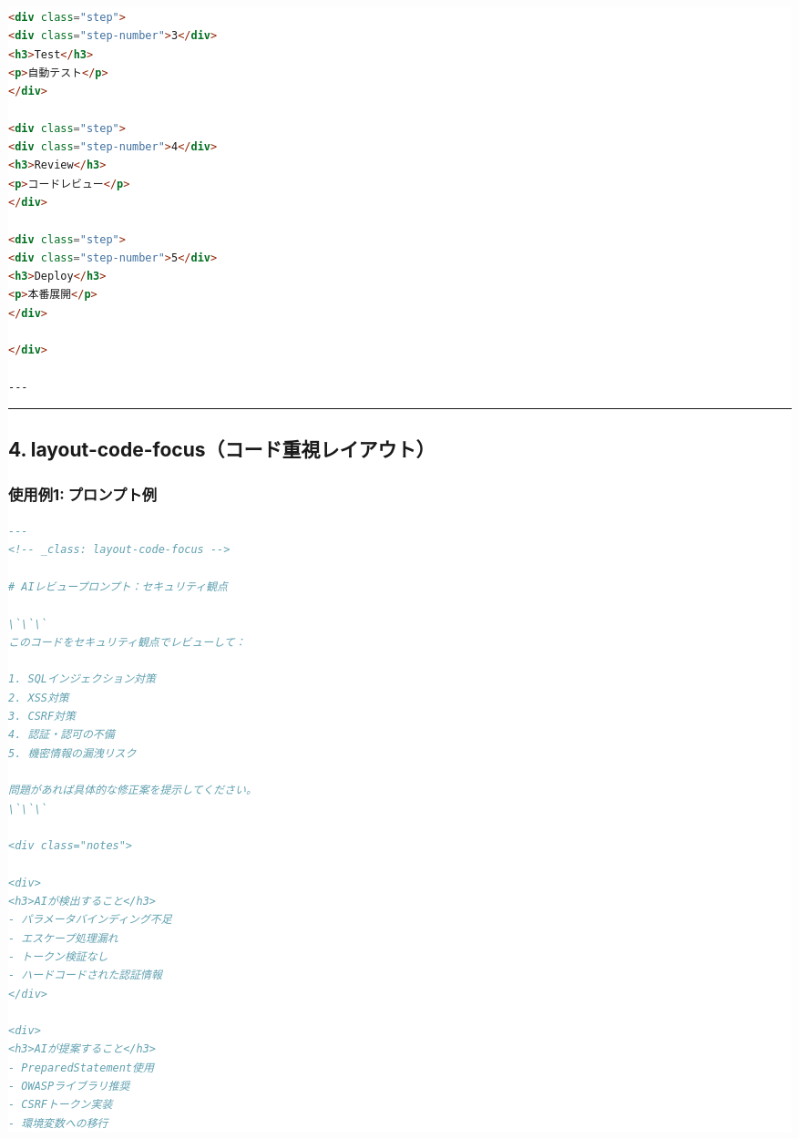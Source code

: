 ```markdown
<div class="step">
<div class="step-number">3</div>
<h3>Test</h3>
<p>自動テスト</p>
</div>

<div class="step">
<div class="step-number">4</div>
<h3>Review</h3>
<p>コードレビュー</p>
</div>

<div class="step">
<div class="step-number">5</div>
<h3>Deploy</h3>
<p>本番展開</p>
</div>

</div>

---
```

---

## 4. layout-code-focus（コード重視レイアウト）

### 使用例1: プロンプト例

```markdown
---
<!-- _class: layout-code-focus -->

# AIレビュープロンプト：セキュリティ観点

\`\`\`
このコードをセキュリティ観点でレビューして：

1. SQLインジェクション対策
2. XSS対策
3. CSRF対策
4. 認証・認可の不備
5. 機密情報の漏洩リスク

問題があれば具体的な修正案を提示してください。
\`\`\`

<div class="notes">

<div>
<h3>AIが検出すること</h3>
- パラメータバインディング不足
- エスケープ処理漏れ
- トークン検証なし
- ハードコードされた認証情報
</div>

<div>
<h3>AIが提案すること</h3>
- PreparedStatement使用
- OWASPライブラリ推奨
- CSRFトークン実装
- 環境変数への移行
```